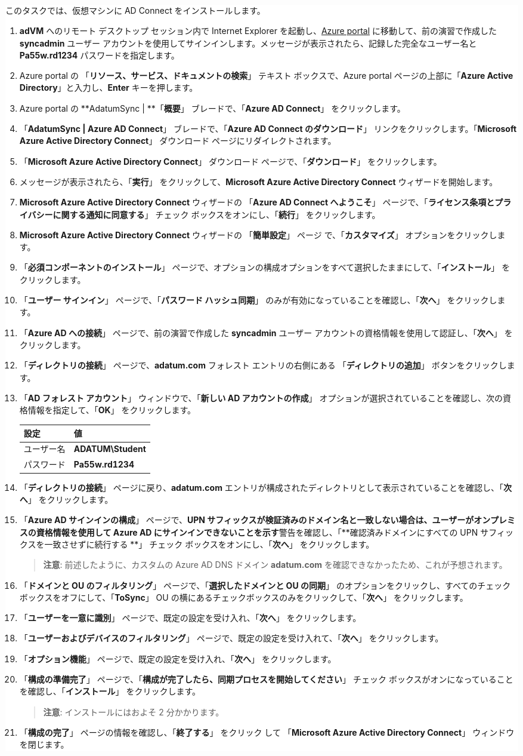 このタスクでは、仮想マシンに AD Connect をインストールします。 

1. **adVM** へのリモート デスクトップ セッション内で Internet Explorer を起動し、[Azure portal](https://portal.azure.com) に移動して、前の演習で作成した **syncadmin** ユーザー アカウントを使用してサインインします。メッセージが表示されたら、記録した完全なユーザー名と **Pa55w.rd1234** パスワードを指定します。

1. Azure portal の 「**リソース、サービス、ドキュメントの検索**」 テキスト ボックスで、Azure portal ページの上部に「**Azure Active Directory**」と入力し、**Enter** キーを押します。

1. Azure portal の **AdatumSync \| **「**概要**」 ブレードで、「**Azure AD Connect**」 をクリックします。

1. 「**AdatumSync \| Azure AD Connect**」 ブレードで、「**Azure AD Connect のダウンロード**」 リンクをクリックします。「**Microsoft Azure Active Directory Connect**」 ダウンロード ページにリダイレクトされます。

1. 「**Microsoft Azure Active Directory Connect**」 ダウンロード ページで、「**ダウンロード**」 をクリックします。

1. メッセージが表示されたら、「**実行**」 をクリックして、**Microsoft Azure Active Directory Connect** ウィザードを開始します。

1. **Microsoft Azure Active Directory Connect** ウィザードの 「**Azure AD Connect へようこそ**」 ページで、「**ライセンス条項とプライバシーに関する通知に同意する**」 チェック ボックスをオンにし、「**続行**」 をクリックします。

1. **Microsoft Azure Active Directory Connect** ウィザードの 「**簡単設定**」 ページ で、「**カスタマイズ**」 オプションをクリックします。

1. 「**必須コンポーネントのインストール**」 ページで、オプションの構成オプションをすべて選択したままにして、「**インストール**」 をクリックします。

1. 「**ユーザー サインイン**」 ページで、「**パスワード ハッシュ同期**」 のみが有効になっていることを確認し、「**次へ**」 をクリックします。

1. 「**Azure AD への接続**」 ページで、前の演習で作成した **syncadmin** ユーザー アカウントの資格情報を使用して認証し、「**次へ**」 をクリックします。 

1. 「**ディレクトリの接続**」 ページで、**adatum.com** フォレスト エントリの右側にある 「**ディレクトリの追加**」 ボタンをクリックします。

1. 「**AD フォレスト アカウント**」 ウィンドウで、「**新しい AD アカウントの作成**」 オプションが選択されていることを確認し、次の資格情報を指定して、「**OK**」 をクリックします。

   |設定|値|
   |---|---|
   |ユーザー名|**ADATUM\\Student**|
   |パスワード|**Pa55w.rd1234**|

1. 「**ディレクトリの接続**」 ページに戻り、**adatum.com** エントリが構成されたディレクトリとして表示されていることを確認し、「**次へ**」 をクリックします。

1. 「**Azure AD サインインの構成**」 ページで、**UPN サフィックスが検証済みのドメイン名と一致しない場合は、ユーザーがオンプレミスの資格情報を使用して Azure AD にサインインできないことを示す**警告を確認し、「**確認済みドメインにすべての UPN サフィックスを一致させずに続行する **」 チェック ボックスをオンにし、「**次へ**」 をクリックします。

    >**注意**: 前述したように、カスタムの Azure AD DNS ドメイン **adatum.com** を確認できなかったため、これが予想されます。

1. 「**ドメインと OU のフィルタリング**」 ページで、「**選択したドメインと OU の同期**」 のオプションをクリックし、すべてのチェックボックスをオフにして、「**ToSync**」 OU の横にあるチェックボックスのみをクリックして、「**次へ**」 をクリックします。

1. 「**ユーザーを一意に識別**」 ページで、既定の設定を受け入れ、「**次へ**」 をクリックします。

1. 「**ユーザーおよびデバイスのフィルタリング**」 ページで、既定の設定を受け入れて、「**次へ**」 をクリックします。

1. 「**オプション機能**」 ページで、既定の設定を受け入れ、「**次へ**」 をクリックします。

1. 「**構成の準備完了**」 ページで、「**構成が完了したら、同期プロセスを開始してください**」 チェック ボックスがオンになっていることを確認し、「**インストール**」 をクリックします。

    >**注意**: インストールにはおよそ 2 分かかります。

1. 「**構成の完了**」 ページの情報を確認し、「**終了する**」 をクリック して 「**Microsoft Azure Active Directory Connect**」 ウィンドウを閉じます。
